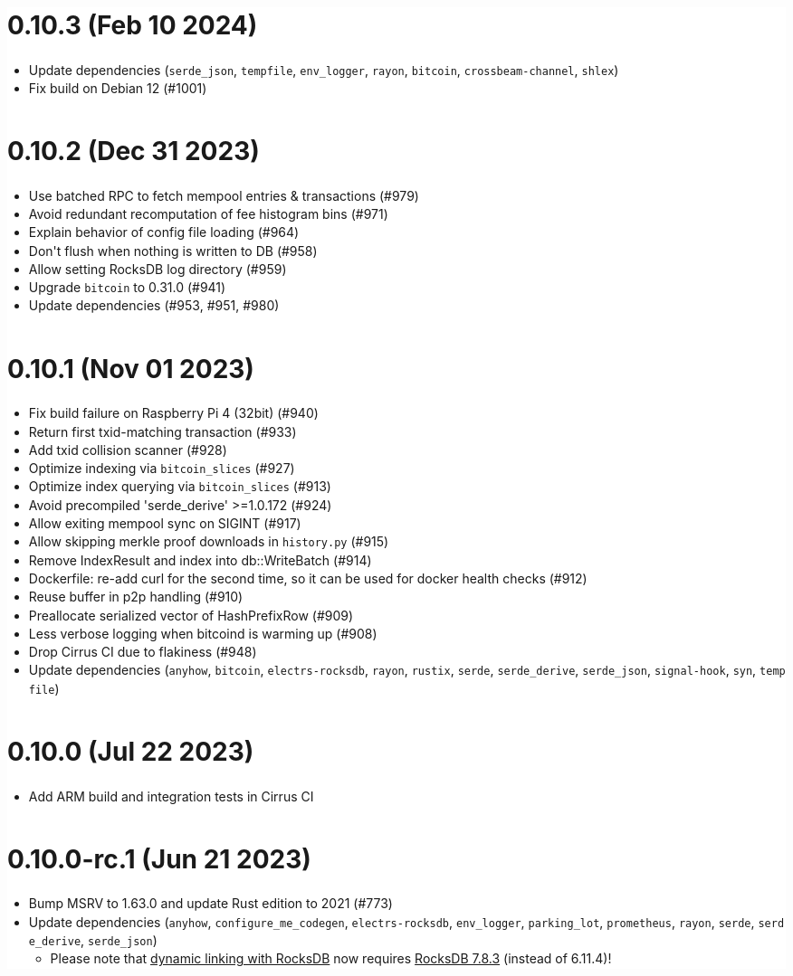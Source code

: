 # 0.10.3 (Feb 10 2024)

* Update dependencies (`serde_json`, `tempfile`, `env_logger`, `rayon`, `bitcoin`, `crossbeam-channel`, `shlex`)
* Fix build on Debian 12 (#1001)

# 0.10.2 (Dec 31 2023)

* Use batched RPC to fetch mempool entries & transactions (#979)
* Avoid redundant recomputation of fee histogram bins (#971)
* Explain behavior of config file loading (#964)
* Don't flush when nothing is written to DB (#958)
* Allow setting RocksDB log directory (#959)
* Upgrade `bitcoin` to 0.31.0 (#941)
* Update dependencies (#953, #951, #980)

# 0.10.1 (Nov 01 2023)

* Fix build failure on Raspberry Pi 4 (32bit) (#940)
* Return first txid-matching transaction (#933)
* Add txid collision scanner (#928)
* Optimize indexing via `bitcoin_slices` (#927)
* Optimize index querying via `bitcoin_slices` (#913)
* Avoid precompiled 'serde_derive' >=1.0.172 (#924)
* Allow exiting mempool sync on SIGINT (#917)
* Allow skipping merkle proof downloads in `history.py` (#915)
* Remove IndexResult and index into db::WriteBatch (#914)
* Dockerfile: re-add curl for the second time, so it can be used for docker health checks (#912)
* Reuse buffer in p2p handling (#910)
* Preallocate serialized vector of HashPrefixRow (#909)
* Less verbose logging when bitcoind is warming up (#908)
* Drop Cirrus CI due to flakiness (#948)
* Update dependencies (`anyhow`, `bitcoin`, `electrs-rocksdb`, `rayon`, `rustix`, `serde`, `serde_derive`, `serde_json`, `signal-hook`, `syn`, `tempfile`)


# 0.10.0 (Jul 22 2023)

* Add ARM build and integration tests in Cirrus CI

# 0.10.0-rc.1 (Jun 21 2023)

* Bump MSRV to 1.63.0 and update Rust edition to 2021 (#773)
* Update dependencies (`anyhow`, `configure_me_codegen`, `electrs-rocksdb`, `env_logger`, `parking_lot`, `prometheus`, `rayon`, `serde`, `serde_derive`, `serde_json`)
  - Please note that [dynamic linking with RocksDB](doc/install.md) now requires [RocksDB 7.8.3](https://packages.debian.org/bookworm/librocksdb-dev) (instead of 6.11.4)!

